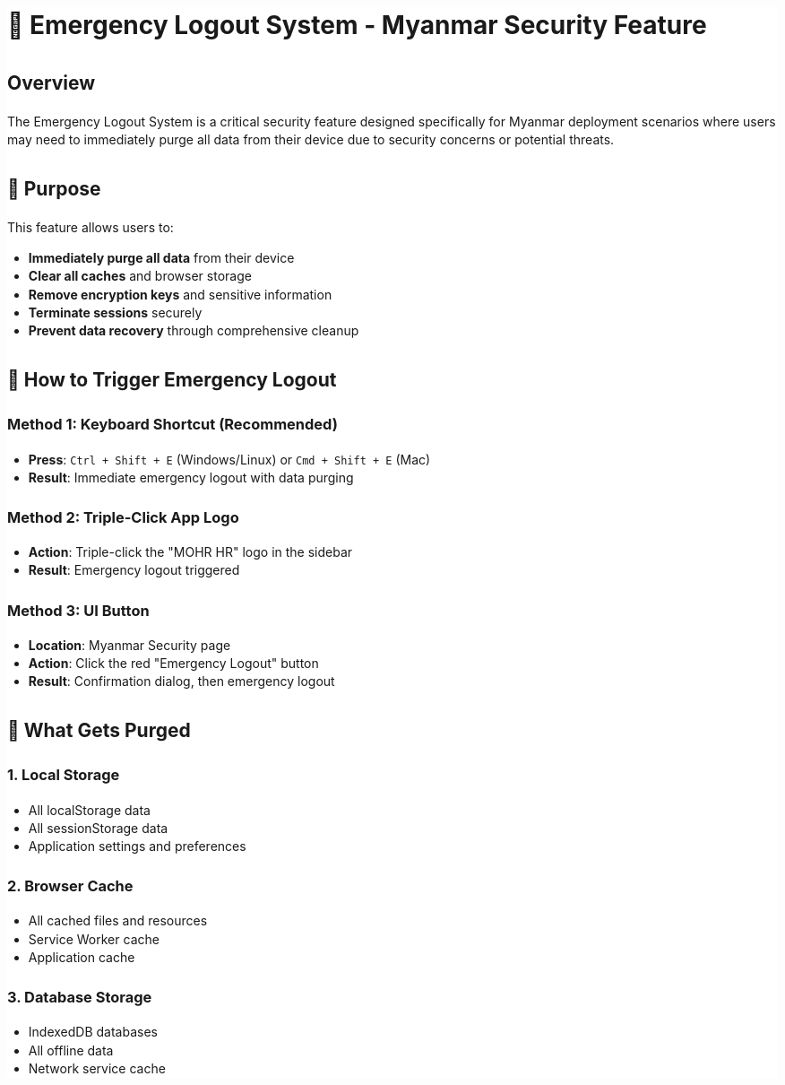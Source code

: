# 🚨 Emergency Logout System - Myanmar Security Feature

## Overview

The Emergency Logout System is a critical security feature designed specifically for Myanmar deployment scenarios where users may need to immediately purge all data from their device due to security concerns or potential threats.

## 🎯 Purpose

This feature allows users to:
- **Immediately purge all data** from their device
- **Clear all caches** and browser storage
- **Remove encryption keys** and sensitive information
- **Terminate sessions** securely
- **Prevent data recovery** through comprehensive cleanup

## 🚀 How to Trigger Emergency Logout

### Method 1: Keyboard Shortcut (Recommended)
- **Press**: `Ctrl + Shift + E` (Windows/Linux) or `Cmd + Shift + E` (Mac)
- **Result**: Immediate emergency logout with data purging

### Method 2: Triple-Click App Logo
- **Action**: Triple-click the "MOHR HR" logo in the sidebar
- **Result**: Emergency logout triggered

### Method 3: UI Button
- **Location**: Myanmar Security page
- **Action**: Click the red "Emergency Logout" button
- **Result**: Confirmation dialog, then emergency logout

## 🔧 What Gets Purged

### 1. **Local Storage**
- All localStorage data
- All sessionStorage data
- Application settings and preferences

### 2. **Browser Cache**
- All cached files and resources
- Service Worker cache
- Application cache

### 3. **Database Storage**
- IndexedDB databases
- All offline data
- Network service cache
